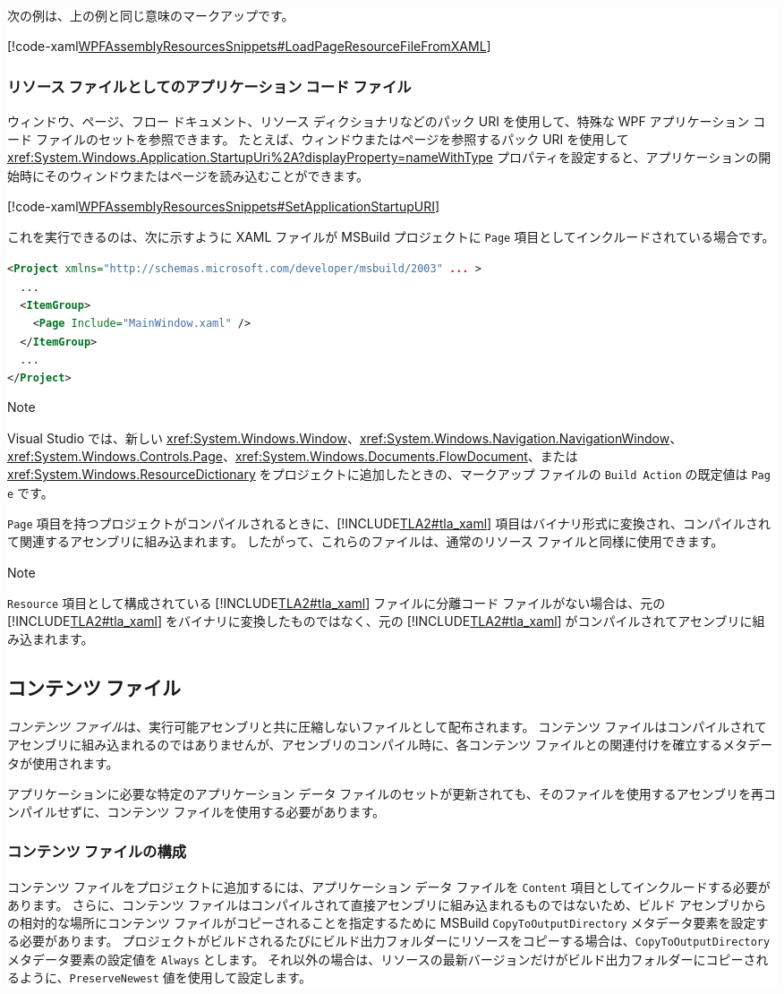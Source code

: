  次の例は、上の例と同じ意味のマークアップです。  
  
 [!code-xaml[WPFAssemblyResourcesSnippets#LoadPageResourceFileFromXAML](~/samples/snippets/csharp/VS_Snippets_Wpf/WPFAssemblyResourcesSnippets/CSharp/ResourcesSample/ApplicationGetResourceStreamSnippetWindow.xaml#loadpageresourcefilefromxaml)]  
  
### <a name="application-code-files-as-resource-files"></a>リソース ファイルとしてのアプリケーション コード ファイル  
 ウィンドウ、ページ、フロー ドキュメント、リソース ディクショナリなどのパック URI を使用して、特殊な WPF アプリケーション コード ファイルのセットを参照できます。 たとえば、ウィンドウまたはページを参照するパック URI を使用して <xref:System.Windows.Application.StartupUri%2A?displayProperty=nameWithType> プロパティを設定すると、アプリケーションの開始時にそのウィンドウまたはページを読み込むことができます。  
  
 [!code-xaml[WPFAssemblyResourcesSnippets#SetApplicationStartupURI](~/samples/snippets/csharp/VS_Snippets_Wpf/WPFAssemblyResourcesSnippets/CSharp/ResourcesSample/App.xaml#setapplicationstartupuri)]  
  
 これを実行できるのは、次に示すように XAML ファイルが MSBuild プロジェクトに `Page` 項目としてインクルードされている場合です。  
  
```xml  
<Project xmlns="http://schemas.microsoft.com/developer/msbuild/2003" ... >  
  ...  
  <ItemGroup>  
    <Page Include="MainWindow.xaml" />  
  </ItemGroup>  
  ...  
</Project>  
```  
  
> [!NOTE]
> Visual Studio では、新しい <xref:System.Windows.Window>、<xref:System.Windows.Navigation.NavigationWindow>、<xref:System.Windows.Controls.Page>、<xref:System.Windows.Documents.FlowDocument>、または <xref:System.Windows.ResourceDictionary> をプロジェクトに追加したときの、マークアップ ファイルの `Build Action` の既定値は `Page` です。  
  
 `Page` 項目を持つプロジェクトがコンパイルされるときに、[!INCLUDE[TLA2#tla_xaml](../../../../includes/tla2sharptla-xaml-md.md)] 項目はバイナリ形式に変換され、コンパイルされて関連するアセンブリに組み込まれます。 したがって、これらのファイルは、通常のリソース ファイルと同様に使用できます。  
  
> [!NOTE]
> `Resource` 項目として構成されている [!INCLUDE[TLA2#tla_xaml](../../../../includes/tla2sharptla-xaml-md.md)] ファイルに分離コード ファイルがない場合は、元の [!INCLUDE[TLA2#tla_xaml](../../../../includes/tla2sharptla-xaml-md.md)] をバイナリに変換したものではなく、元の [!INCLUDE[TLA2#tla_xaml](../../../../includes/tla2sharptla-xaml-md.md)] がコンパイルされてアセンブリに組み込まれます。  
  
<a name="Content_Files"></a>
## <a name="content-files"></a>コンテンツ ファイル  
 *コンテンツ ファイル*は、実行可能アセンブリと共に圧縮しないファイルとして配布されます。 コンテンツ ファイルはコンパイルされてアセンブリに組み込まれるのではありませんが、アセンブリのコンパイル時に、各コンテンツ ファイルとの関連付けを確立するメタデータが使用されます。  
  
 アプリケーションに必要な特定のアプリケーション データ ファイルのセットが更新されても、そのファイルを使用するアセンブリを再コンパイルせずに、コンテンツ ファイルを使用する必要があります。  
  
### <a name="configuring-content-files"></a>コンテンツ ファイルの構成  
 コンテンツ ファイルをプロジェクトに追加するには、アプリケーション データ ファイルを `Content` 項目としてインクルードする必要があります。 さらに、コンテンツ ファイルはコンパイルされて直接アセンブリに組み込まれるものではないため、ビルド アセンブリからの相対的な場所にコンテンツ ファイルがコピーされることを指定するために MSBuild `CopyToOutputDirectory` メタデータ要素を設定する必要があります。 プロジェクトがビルドされるたびにビルド出力フォルダーにリソースをコピーする場合は、`CopyToOutputDirectory` メタデータ要素の設定値を `Always` とします。 それ以外の場合は、リソースの最新バージョンだけがビルド出力フォルダーにコピーされるように、`PreserveNewest` 値を使用して設定します。  
  